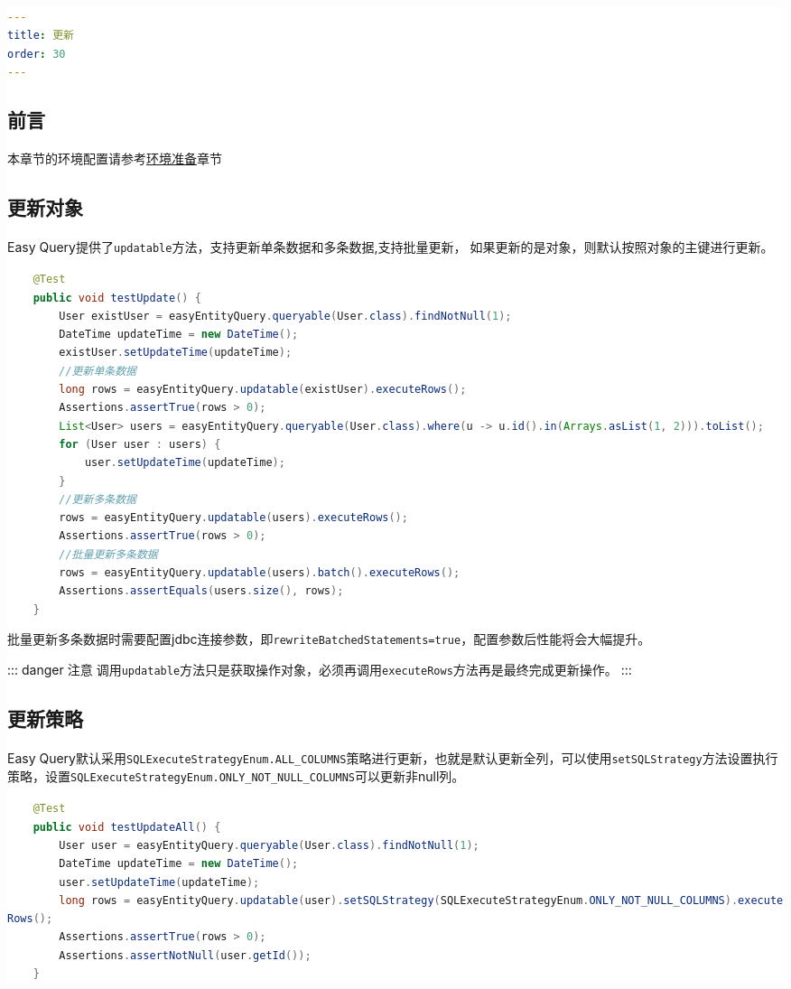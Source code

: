 ```yaml
---
title: 更新
order: 30
---
```


## 前言

本章节的环境配置请参考[环境准备](../../startup/quick-start.md#环境准备)章节

## 更新对象

Easy Query提供了`updatable`方法，支持更新单条数据和多条数据,支持批量更新，
如果更新的是对象，则默认按照对象的主键进行更新。

```java
    @Test
    public void testUpdate() {
        User existUser = easyEntityQuery.queryable(User.class).findNotNull(1);
        DateTime updateTime = new DateTime();
        existUser.setUpdateTime(updateTime);
        //更新单条数据
        long rows = easyEntityQuery.updatable(existUser).executeRows();
        Assertions.assertTrue(rows > 0);
        List<User> users = easyEntityQuery.queryable(User.class).where(u -> u.id().in(Arrays.asList(1, 2))).toList();
        for (User user : users) {
            user.setUpdateTime(updateTime);
        }
        //更新多条数据
        rows = easyEntityQuery.updatable(users).executeRows();
        Assertions.assertTrue(rows > 0);
        //批量更新多条数据
        rows = easyEntityQuery.updatable(users).batch().executeRows();
        Assertions.assertEquals(users.size(), rows);
    }
```
批量更新多条数据时需要配置jdbc连接参数，即`rewriteBatchedStatements=true`，配置参数后性能将会大幅提升。

::: danger 注意
调用`updatable`方法只是获取操作对象，必须再调用`executeRows`方法再是最终完成更新操作。
::: 

## 更新策略

Easy Query默认采用`SQLExecuteStrategyEnum.ALL_COLUMNS`策略进行更新，也就是默认更新全列，可以使用`setSQLStrategy`方法设置执行策略，设置`SQLExecuteStrategyEnum.ONLY_NOT_NULL_COLUMNS`可以更新非null列。
```java
    @Test
    public void testUpdateAll() {
        User user = easyEntityQuery.queryable(User.class).findNotNull(1);
        DateTime updateTime = new DateTime();
        user.setUpdateTime(updateTime);
        long rows = easyEntityQuery.updatable(user).setSQLStrategy(SQLExecuteStrategyEnum.ONLY_NOT_NULL_COLUMNS).executeRows();
        Assertions.assertTrue(rows > 0);
        Assertions.assertNotNull(user.getId());
    }
```
